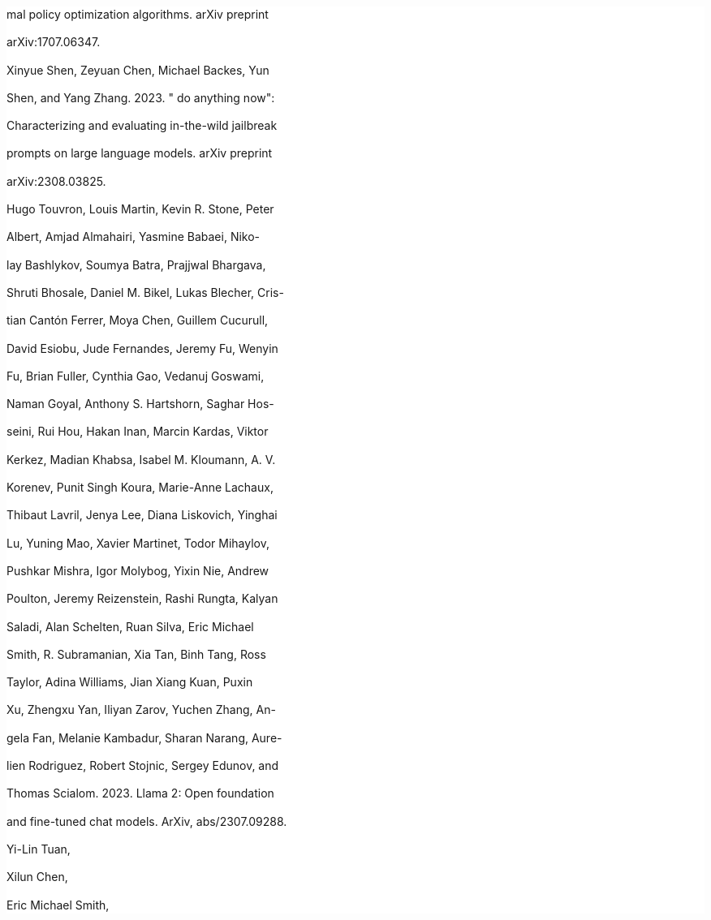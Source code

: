 mal policy optimization algorithms. arXiv preprint

arXiv:1707.06347.

Xinyue Shen, Zeyuan Chen, Michael Backes, Yun

Shen, and Yang Zhang. 2023. " do anything now":

Characterizing and evaluating in-the-wild jailbreak

prompts on large language models. arXiv preprint

arXiv:2308.03825.

Hugo Touvron, Louis Martin, Kevin R. Stone, Peter

Albert, Amjad Almahairi, Yasmine Babaei, Niko-

lay Bashlykov, Soumya Batra, Prajjwal Bhargava,

Shruti Bhosale, Daniel M. Bikel, Lukas Blecher, Cris-

tian Cantón Ferrer, Moya Chen, Guillem Cucurull,

David Esiobu, Jude Fernandes, Jeremy Fu, Wenyin

Fu, Brian Fuller, Cynthia Gao, Vedanuj Goswami,

Naman Goyal, Anthony S. Hartshorn, Saghar Hos-

seini, Rui Hou, Hakan Inan, Marcin Kardas, Viktor

Kerkez, Madian Khabsa, Isabel M. Kloumann, A. V.

Korenev, Punit Singh Koura, Marie-Anne Lachaux,

Thibaut Lavril, Jenya Lee, Diana Liskovich, Yinghai

Lu, Yuning Mao, Xavier Martinet, Todor Mihaylov,

Pushkar Mishra, Igor Molybog, Yixin Nie, Andrew

Poulton, Jeremy Reizenstein, Rashi Rungta, Kalyan

Saladi, Alan Schelten, Ruan Silva, Eric Michael

Smith, R. Subramanian, Xia Tan, Binh Tang, Ross

Taylor, Adina Williams, Jian Xiang Kuan, Puxin

Xu, Zhengxu Yan, Iliyan Zarov, Yuchen Zhang, An-

gela Fan, Melanie Kambadur, Sharan Narang, Aure-

lien Rodriguez, Robert Stojnic, Sergey Edunov, and

Thomas Scialom. 2023. Llama 2: Open foundation

and fine-tuned chat models. ArXiv, abs/2307.09288.

Yi-Lin Tuan,

Xilun Chen,

Eric Michael Smith,

